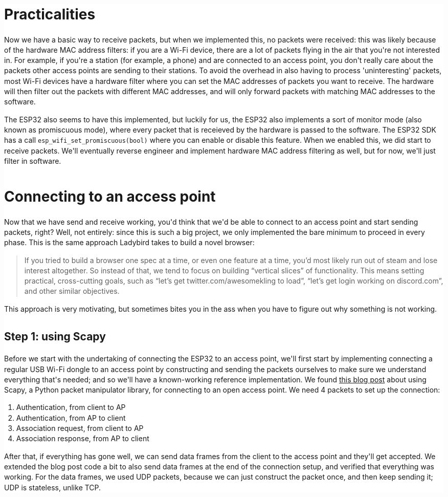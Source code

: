 # Practicalities

Now we have a basic way to receive packets, but when we implemented this, no packets were received: this was likely because of the hardware MAC address filters: if you are a Wi-Fi device, there are a lot of packets flying in the air that you're not interested in. For example, if you're a station (for example, a phone) and are connected to an access point, you don't really care about the packets other access points are sending to their stations. To avoid the overhead in also having to process 'uninteresting' packets, most Wi-Fi devices have a hardware filter where you can set the MAC addresses of packets you want to receive. The hardware will then filter out the packets with different MAC addresses, and will only forward packets with matching MAC addresses to the software.

The ESP32 also seems to have this implemented, but luckily for us, the ESP32 also implements a sort of monitor mode (also known as promiscuous mode), where every packet that is receieved by the hardware is passed to the software. The ESP32 SDK has a call `esp_wifi_set_promiscuous(bool)` where you can enable or disable this feature. When we enabled this, we did start to receive packets. We'll eventually reverse engineer and implement hardware MAC address filtering as well, but for now, we'll just filter in software.

# Connecting to an access point

Now that we have send and receive working, you'd think that we'd be able to connect to an access point and start sending packets, right? Well, not entirely: since this is such a big project, we only implemented the bare minimum to proceed in every phase. This is the same approach Ladybird takes to build a novel browser:

> If you tried to build a browser one spec at a time, or even one feature at a time, you’d most likely run out of steam and lose interest altogether.
> So instead of that, we tend to focus on building “vertical slices” of functionality. This means setting practical, cross-cutting goals, such as “let’s get twitter.com/awesomekling to load”, “let’s get login working on discord.com”, and other similar objectives.

This approach is very motivating, but sometimes bites you in the ass when you have to figure out why something is not working.

## Step 1: using Scapy

Before we start with the undertaking of connecting the ESP32 to an access point, we'll first start by implementing connecting a regular USB Wi-Fi dongle to an access point by constructing and sending the packets ourselves to make sure we understand everything that's needed; and so we'll have a known-working reference implementation. We found [this blog post](https://wlan1nde.wordpress.com/2016/08/24/fake-a-wlan-connection-via-scapy/) about using Scapy, a Python packet manipulator library, for connecting to an open access point. We need 4 packets to set up the connection:

1. Authentication, from client to AP
2. Authentication, from AP to client
3. Association request, from client to AP
4. Association response, from AP to client

After that, if everything has gone well, we can send data frames from the client to the access point and they'll get accepted. We extended the blog post code a bit to also send data frames at the end of the connection setup, and verified that everything was working. For the data frames, we used UDP packets, because we can just construct the packet once, and then keep sending it; UDP is stateless, unlike TCP.
